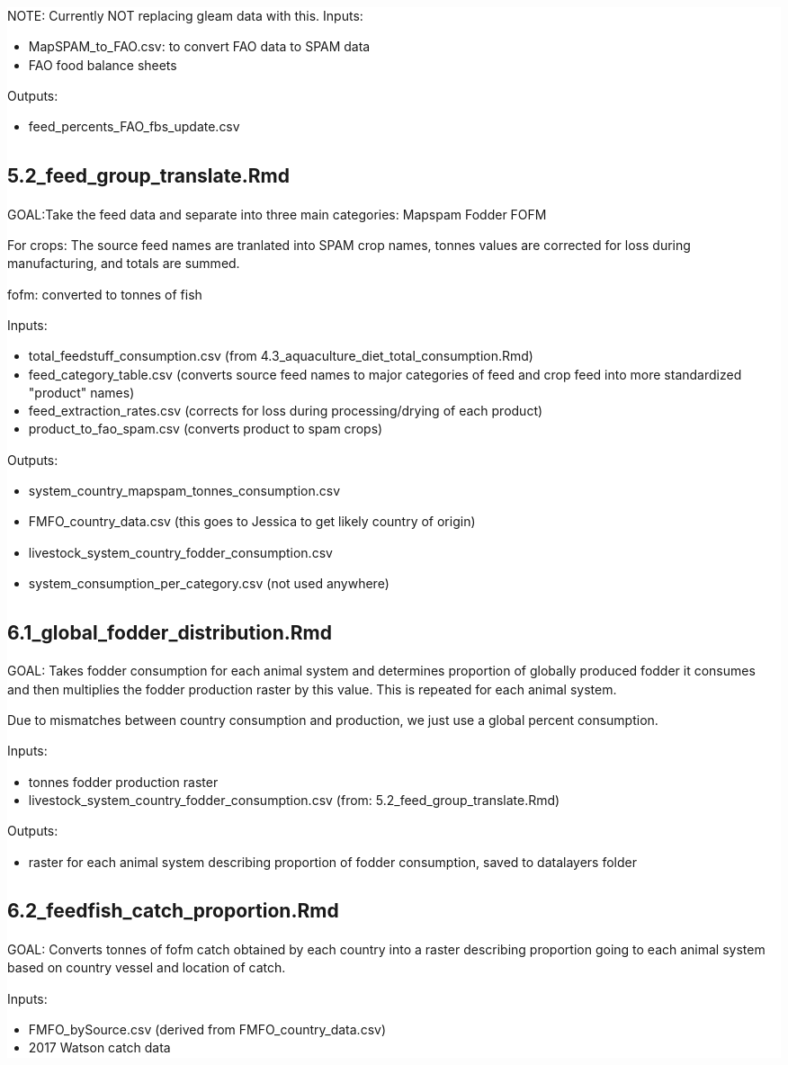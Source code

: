 NOTE: Currently NOT replacing gleam data with this.
Inputs:
* MapSPAM_to_FAO.csv: to convert FAO data to SPAM data
* FAO food balance sheets

Outputs:
* feed_percents_FAO_fbs_update.csv

## 5.2_feed_group_translate.Rmd
GOAL:Take the feed data and separate into three main categories:
Mapspam
Fodder
FOFM

For crops: The source feed names are tranlated into SPAM crop names, tonnes values are corrected for loss during manufacturing, and totals are summed.

fofm: converted to tonnes of fish

Inputs:
* total_feedstuff_consumption.csv (from 4.3_aquaculture_diet_total_consumption.Rmd)
* feed_category_table.csv (converts source feed names to major categories of feed and crop feed into more standardized "product" names)
* feed_extraction_rates.csv (corrects for loss during processing/drying of each product)
* product_to_fao_spam.csv (converts product to spam crops)

Outputs:
* system_country_mapspam_tonnes_consumption.csv
* FMFO_country_data.csv (this goes to Jessica to get likely country of origin)
* livestock_system_country_fodder_consumption.csv

* system_consumption_per_category.csv (not used anywhere)

## 6.1_global_fodder_distribution.Rmd
GOAL: Takes fodder consumption for each animal system and determines proportion of globally produced fodder it consumes and then multiplies the fodder production raster by this value.  This is repeated for each animal system.

Due to mismatches between country consumption and production, we just use a global percent consumption.

Inputs:
* tonnes fodder production raster
* livestock_system_country_fodder_consumption.csv (from: 5.2_feed_group_translate.Rmd)

Outputs:
* raster for each animal system describing proportion of fodder consumption, saved to datalayers folder

## 6.2_feedfish_catch_proportion.Rmd
GOAL: Converts tonnes of fofm catch obtained by each country into a raster describing proportion going to each animal system based on country vessel and location of catch.

Inputs:
* FMFO_bySource.csv (derived from FMFO_country_data.csv)
* 2017 Watson catch data
